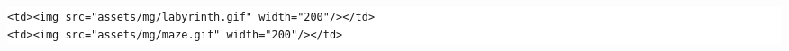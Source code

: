     <td><img src="assets/mg/labyrinth.gif" width="200"/></td>
    <td><img src="assets/mg/maze.gif" width="200"/></td>